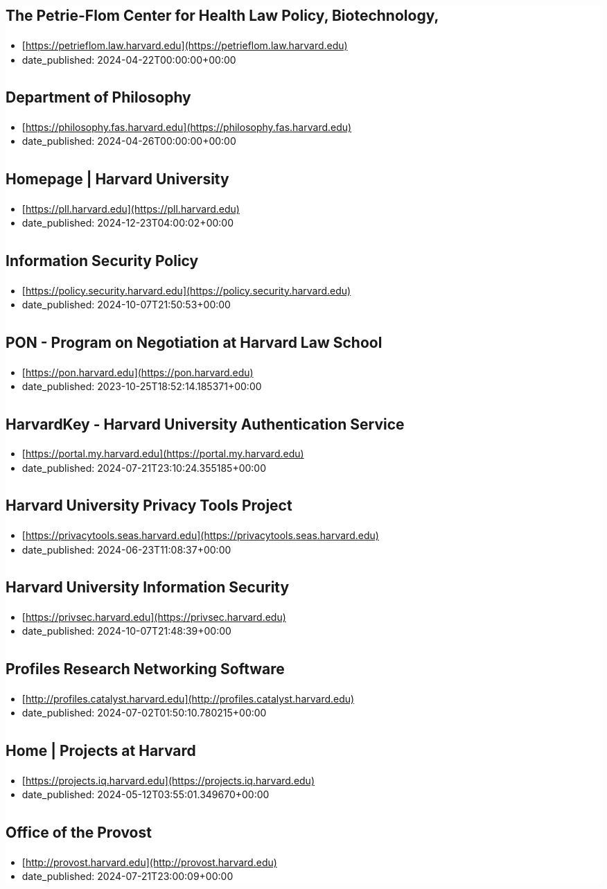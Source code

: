  ## The Petrie-Flom Center for Health Law Policy, Biotechnology,
 - [https://petrieflom.law.harvard.edu](https://petrieflom.law.harvard.edu)
 - date_published: 2024-04-22T00:00:00+00:00

 ## Department of Philosophy
 - [https://philosophy.fas.harvard.edu](https://philosophy.fas.harvard.edu)
 - date_published: 2024-04-26T00:00:00+00:00

 ## Homepage | Harvard University
 - [https://pll.harvard.edu](https://pll.harvard.edu)
 - date_published: 2024-12-23T04:00:02+00:00

 ## Information Security Policy
 - [https://policy.security.harvard.edu](https://policy.security.harvard.edu)
 - date_published: 2024-10-07T21:50:53+00:00

 ## PON - Program on Negotiation at Harvard Law School
 - [https://pon.harvard.edu](https://pon.harvard.edu)
 - date_published: 2023-10-25T18:52:14.185371+00:00

 ## HarvardKey - Harvard University Authentication Service
 - [https://portal.my.harvard.edu](https://portal.my.harvard.edu)
 - date_published: 2024-07-21T23:10:24.355185+00:00

 ## Harvard University Privacy Tools Project
 - [https://privacytools.seas.harvard.edu](https://privacytools.seas.harvard.edu)
 - date_published: 2024-06-23T11:08:37+00:00

 ## Harvard University Information Security
 - [https://privsec.harvard.edu](https://privsec.harvard.edu)
 - date_published: 2024-10-07T21:48:39+00:00

 ## Profiles Research Networking Software
 - [http://profiles.catalyst.harvard.edu](http://profiles.catalyst.harvard.edu)
 - date_published: 2024-07-02T01:50:10.780215+00:00

 ## Home | Projects at Harvard
 - [https://projects.iq.harvard.edu](https://projects.iq.harvard.edu)
 - date_published: 2024-05-12T03:55:01.349670+00:00

 ## Office of the Provost
 - [http://provost.harvard.edu](http://provost.harvard.edu)
 - date_published: 2024-07-21T23:00:09+00:00
